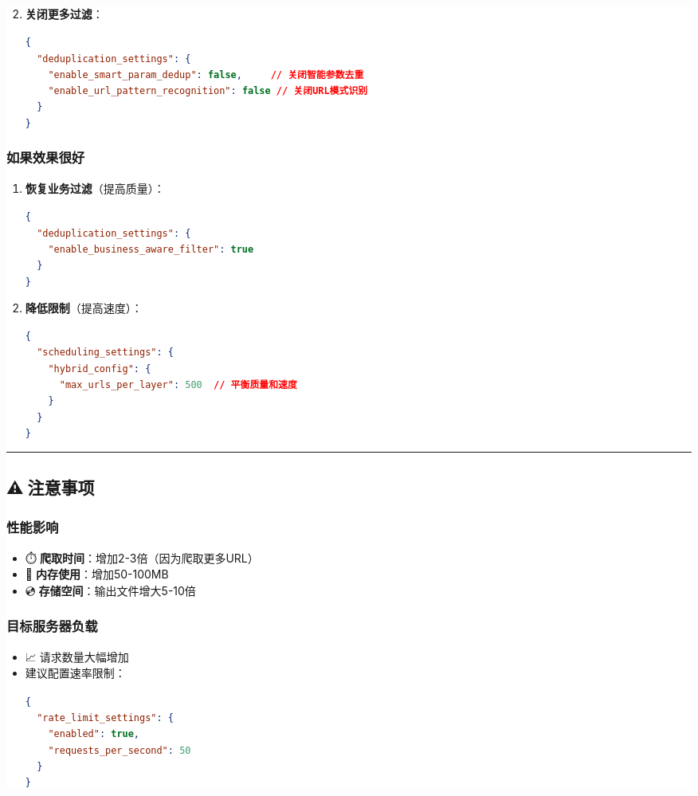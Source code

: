 2. **关闭更多过滤**：
   ```json
   {
     "deduplication_settings": {
       "enable_smart_param_dedup": false,     // 关闭智能参数去重
       "enable_url_pattern_recognition": false // 关闭URL模式识别
     }
   }
   ```

### 如果效果很好

1. **恢复业务过滤**（提高质量）：
   ```json
   {
     "deduplication_settings": {
       "enable_business_aware_filter": true
     }
   }
   ```

2. **降低限制**（提高速度）：
   ```json
   {
     "scheduling_settings": {
       "hybrid_config": {
         "max_urls_per_layer": 500  // 平衡质量和速度
       }
     }
   }
   ```

---

## ⚠️ 注意事项

### 性能影响

- ⏱️ **爬取时间**：增加2-3倍（因为爬取更多URL）
- 💾 **内存使用**：增加50-100MB
- 💿 **存储空间**：输出文件增大5-10倍

### 目标服务器负载

- 📈 请求数量大幅增加
- 建议配置速率限制：
  ```json
  {
    "rate_limit_settings": {
      "enabled": true,
      "requests_per_second": 50
    }
  }
  ```
